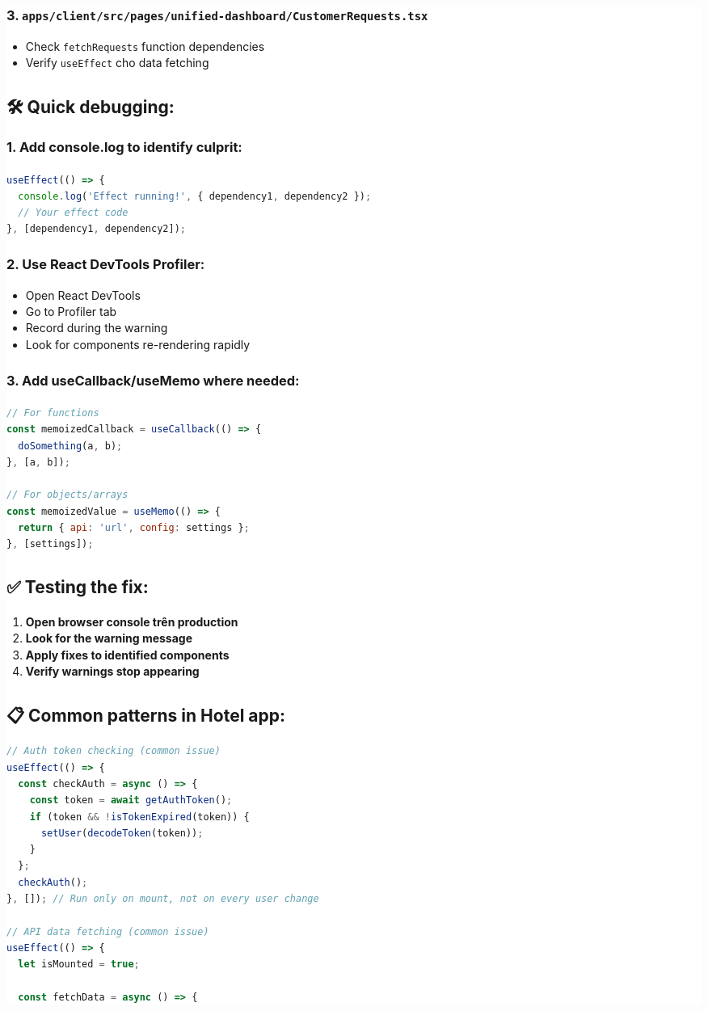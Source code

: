 ### 3. `apps/client/src/pages/unified-dashboard/CustomerRequests.tsx`

- Check `fetchRequests` function dependencies
- Verify `useEffect` cho data fetching

## 🛠️ **Quick debugging:**

### 1. **Add console.log to identify culprit:**

```javascript
useEffect(() => {
  console.log('Effect running!', { dependency1, dependency2 });
  // Your effect code
}, [dependency1, dependency2]);
```

### 2. **Use React DevTools Profiler:**

- Open React DevTools
- Go to Profiler tab
- Record during the warning
- Look for components re-rendering rapidly

### 3. **Add useCallback/useMemo where needed:**

```javascript
// For functions
const memoizedCallback = useCallback(() => {
  doSomething(a, b);
}, [a, b]);

// For objects/arrays
const memoizedValue = useMemo(() => {
  return { api: 'url', config: settings };
}, [settings]);
```

## ✅ **Testing the fix:**

1. **Open browser console trên production**
2. **Look for the warning message**
3. **Apply fixes to identified components**
4. **Verify warnings stop appearing**

## 📋 **Common patterns in Hotel app:**

```javascript
// Auth token checking (common issue)
useEffect(() => {
  const checkAuth = async () => {
    const token = await getAuthToken();
    if (token && !isTokenExpired(token)) {
      setUser(decodeToken(token));
    }
  };
  checkAuth();
}, []); // Run only on mount, not on every user change

// API data fetching (common issue)
useEffect(() => {
  let isMounted = true;

  const fetchData = async () => {
```